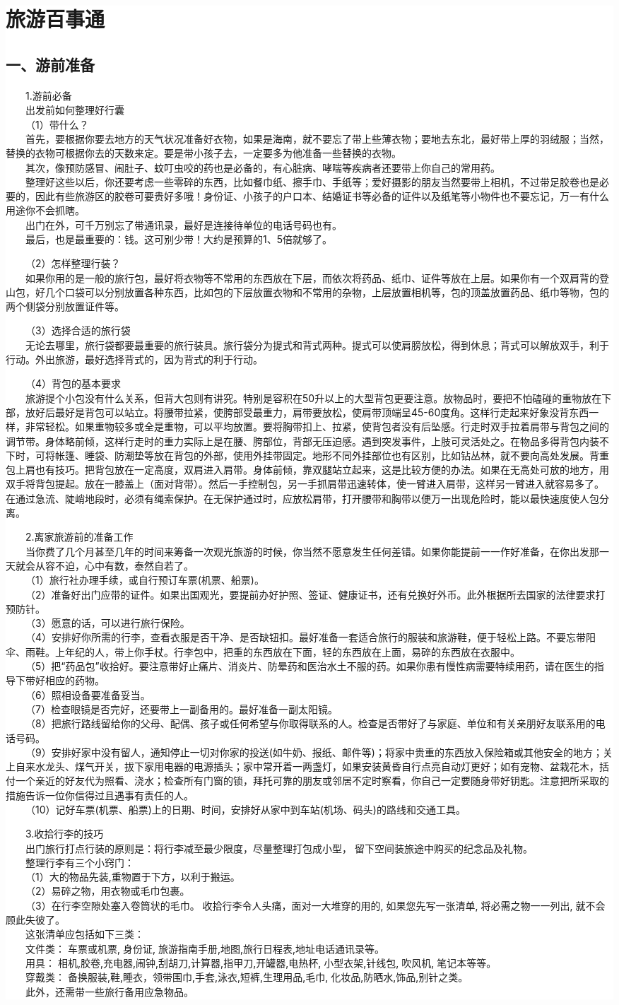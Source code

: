 # 旅游百事通  
  
## 一、游前准备  
  
&emsp;&emsp;1.游前必备  
&emsp;&emsp;出发前如何整理好行囊  
&emsp;&emsp;（1）带什么？  
&emsp;&emsp;首先，要根据你要去地方的天气状况准备好衣物，如果是海南，就不要忘了带上些薄衣物；要地去东北，最好带上厚的羽绒服；当然，替换的衣物可根据你去的天数来定。要是带小孩子去，一定要多为他准备一些替换的衣物。  
&emsp;&emsp;其次，像预防感冒、闹肚子、蚊叮虫咬的药也是必备的，有心脏病、哮喘等疾病者还要带上你自己的常用药。  
&emsp;&emsp;整理好这些以后，你还要考虑一些零碎的东西，比如餐巾纸、擦手巾、手纸等；爱好摄影的朋友当然要带上相机，不过带足胶卷也是必要的，因此有些旅游区的胶卷可要贵好多哦！身份证、小孩子的户口本、结婚证书等必备的证件以及纸笔等小物件也不要忘记，万一有什么用途你不会抓瞎。  
&emsp;&emsp;出门在外，可千万别忘了带通讯录，最好是连接待单位的电话号码也有。  
&emsp;&emsp;最后，也是最重要的：钱。这可别少带！大约是预算的1、5倍就够了。  
  
&emsp;&emsp;（2）怎样整理行装？  
&emsp;&emsp;如果你用的是一般的旅行包，最好将衣物等不常用的东西放在下层，而依次将药品、纸巾、证件等放在上层。如果你有一个双肩背的登山包，好几个口袋可以分别放置各种东西，比如包的下层放置衣物和不常用的杂物，上层放置相机等，包的顶盖放置药品、纸巾等物，包的两个侧袋分别放置证件等。  
  
&emsp;&emsp;（3）选择合适的旅行袋  
&emsp;&emsp;无论去哪里，旅行袋都要最重要的旅行装具。旅行袋分为提式和背式两种。提式可以使肩膀放松，得到休息；背式可以解放双手，利于行动。外出旅游，最好选择背式的，因为背式的利于行动。  
  
&emsp;&emsp;（4）背包的基本要求  
&emsp;&emsp;旅游提个小包没有什么关系，但背大包则有讲究。特别是容积在50升以上的大型背包更要注意。放物品时，要把不怕磕碰的重物放在下部，放好后最好是背包可以站立。将腰带拉紧，使胯部受最重力，肩带要放松，使肩带顶端呈45-60度角。这样行走起来好象没背东西一样，非常轻松。如果重物较多或全是重物，可以平均放置。要将胸带扣上、拉紧，使背包者没有后坠感。行走时双手拉着肩带与背包之间的调节带。身体略前倾，这样行走时的重力实际上是在腰、胯部位，背部无压迫感。遇到突发事件，上肢可灵活处之。在物品多得背包内装不下时，可将帐篷、睡袋、防潮垫等放在背包的外部，使用外挂带固定。地形不同外挂部位也有区别，比如钻丛林，就不要向高处发展。背重包上肩也有技巧。把背包放在一定高度，双肩进入肩带。身体前倾，靠双腿站立起来，这是比较方便的办法。如果在无高处可放的地方，用双手将背包提起。放在一膝盖上（面对背带）。然后一手控制包，另一手抓肩带迅速转体，使一臂进入肩带，这样另一臂进入就容易多了。在通过急流、陡峭地段时，必须有绳索保护。在无保护通过时，应放松肩带，打开腰带和胸带以便万一出现危险时，能以最快速度使人包分离。  
  
&emsp;&emsp;2.离家旅游前的准备工作  
&emsp;&emsp;当你费了几个月甚至几年的时间来筹备一次观光旅游的时候，你当然不愿意发生任何差错。如果你能提前一一作好准备，在你出发那一天就会从容不迫，心中有数，泰然自若了。  
&emsp;&emsp;（1）旅行社办理手续，或自行预订车票(机票、船票)。  
&emsp;&emsp;（2）准备好出门应带的证件。如果出国观光，要提前办好护照、签证、健康证书，还有兑换好外币。此外根据所去国家的法律要求打预防针。  
&emsp;&emsp;（3）愿意的话，可以进行旅行保险。  
&emsp;&emsp;（4）安排好你所需的行李，查看衣服是否干净、是否缺钮扣。最好准备一套适合旅行的服装和旅游鞋，便于轻松上路。不要忘带阳伞、雨鞋。上年纪的人，带上你手杖。行李包中，把重的东西放在下面，轻的东西放在上面，易碎的东西放在衣服中。  
&emsp;&emsp;（5）把“药品包”收拾好。要注意带好止痛片、消炎片、防晕药和医治水土不服的药。如果你患有慢性病需要特续用药，请在医生的指导下带好相应的药物。  
&emsp;&emsp;（6）照相设备要准备妥当。  
&emsp;&emsp;（7）检查眼镜是否完好，还要带上一副备用的。最好准备一副太阳镜。  
&emsp;&emsp;（8）把旅行路线留给你的父母、配偶、孩子或任何希望与你取得联系的人。检查是否带好了与家庭、单位和有关亲朋好友联系用的电话号码。  
&emsp;&emsp;（9）安排好家中没有留人，通知停止一切对你家的投送(如牛奶、报纸、邮件等)；将家中贵重的东西放入保险箱或其他安全的地方；关上自来水龙头、煤气开关，拔下家用电器的电源插头；家中常开着一两盏灯，如果安装黄昏自行点亮自动灯更好；如有宠物、盆栽花木，括付一个亲近的好友代为照看、浇水；检查所有门窗的锁，拜托可靠的朋友或邻居不定时察看，你自己一定要随身带好钥匙。注意把所采取的措施告诉一位你信得过且遇事有责任的人。  
&emsp;&emsp;（10）记好车票(机票、船票)上的日期、时间，安排好从家中到车站(机场、码头)的路线和交通工具。  
  
&emsp;&emsp;3.收拾行李的技巧  
&emsp;&emsp;出门旅行打点行装的原则是：将行李减至最少限度，尽量整理打包成小型， 留下空间装旅途中购买的纪念品及礼物。  
&emsp;&emsp;整理行李有三个小窍门：  
&emsp;&emsp;（1）大的物品先装,重物置于下方，以利于搬运。  
&emsp;&emsp;（2）易碎之物，用衣物或毛巾包裹。  
&emsp;&emsp;（3）在行李空隙处塞入卷筒状的毛巾。 收拾行李令人头痛，面对一大堆穿的用的, 如果您先写一张清单, 将必需之物一一列出, 就不会顾此失彼了。  
&emsp;&emsp;这张清单应包括如下三类：  
&emsp;&emsp;文件类： 车票或机票, 身份证, 旅游指南手册,地图,旅行日程表,地址电话通讯录等。  
&emsp;&emsp;用具： 相机,胶卷,充电器,闹钟,刮胡刀,计算器,指甲刀,开罐器,电热杯, 小型衣架,针线包, 吹风机, 笔记本等等。  
&emsp;&emsp;穿戴类： 备换服装,鞋,睡衣，领带围巾,手套,泳衣,短裤,生理用品,毛巾, 化妆品,防晒水,饰品,别针之类。  
&emsp;&emsp;此外，还需带一些旅行备用应急物品。  
  